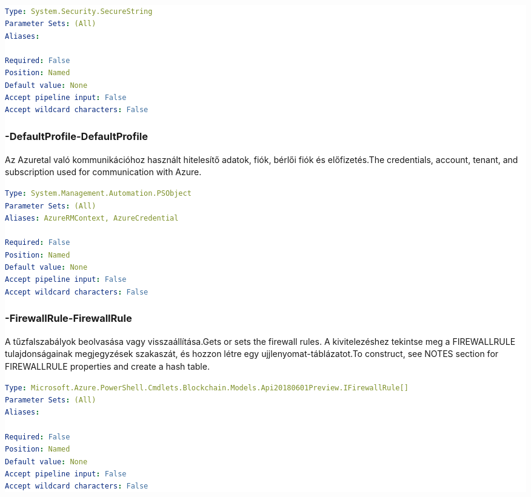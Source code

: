 ```yaml
Type: System.Security.SecureString
Parameter Sets: (All)
Aliases:

Required: False
Position: Named
Default value: None
Accept pipeline input: False
Accept wildcard characters: False
```

### <span data-ttu-id="4f35f-117">-DefaultProfile</span><span class="sxs-lookup"><span data-stu-id="4f35f-117">-DefaultProfile</span></span>
<span data-ttu-id="4f35f-118">Az Azuretal való kommunikációhoz használt hitelesítő adatok, fiók, bérlői fiók és előfizetés.</span><span class="sxs-lookup"><span data-stu-id="4f35f-118">The credentials, account, tenant, and subscription used for communication with Azure.</span></span>

```yaml
Type: System.Management.Automation.PSObject
Parameter Sets: (All)
Aliases: AzureRMContext, AzureCredential

Required: False
Position: Named
Default value: None
Accept pipeline input: False
Accept wildcard characters: False
```

### <span data-ttu-id="4f35f-119">-FirewallRule</span><span class="sxs-lookup"><span data-stu-id="4f35f-119">-FirewallRule</span></span>
<span data-ttu-id="4f35f-120">A tűzfalszabályok beolvasása vagy visszaállítása.</span><span class="sxs-lookup"><span data-stu-id="4f35f-120">Gets or sets the firewall rules.</span></span>
<span data-ttu-id="4f35f-121">A kivitelezéshez tekintse meg a FIREWALLRULE tulajdonságainak megjegyzések szakaszát, és hozzon létre egy ujjlenyomat-táblázatot.</span><span class="sxs-lookup"><span data-stu-id="4f35f-121">To construct, see NOTES section for FIREWALLRULE properties and create a hash table.</span></span>

```yaml
Type: Microsoft.Azure.PowerShell.Cmdlets.Blockchain.Models.Api20180601Preview.IFirewallRule[]
Parameter Sets: (All)
Aliases:

Required: False
Position: Named
Default value: None
Accept pipeline input: False
Accept wildcard characters: False
```
